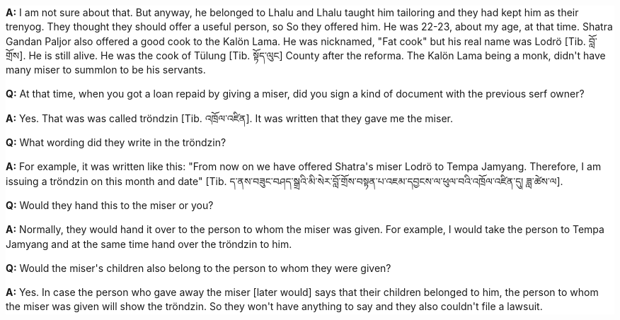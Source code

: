 **A:**  I am not sure about that. But anyway, he belonged to Lhalu and Lhalu taught him tailoring and they had kept him as their trenyog. They thought they should offer a useful person, so So they offered him. He was 22-23, about my age, at that time. <span class="tooltip" data-text="[tib. བཤད་སྒྲ] The name of the family of an important lay aristocratic official.">Shatra</span> Gandan Paljor also offered a good cook to the <span class="tooltip" data-text="[tib. བཀའ་བློན] One of the heads of the Kashag [bka&#x27; shag] or Council of Ministers. There were usually 4 Kalön, although in the 1950s the number increased at various times to 6 or 7. The Kalön ministers made decisions collectively, and had no fixed term of office.">Kalön</span> Lama. He was nicknamed, "Fat cook" but his real name was Lodrö [Tib. བློ་གྲོས]. He is still alive. He was the cook of Tülung [Tib. སྟོད་ལུང] County after the reforma. The Kalön Lama being a monk, didn't have many <span class="tooltip" data-text="[tib. མི་སེར] A term that can mean serf/bound subject as well as citizen, depending on context. For example, the miser of a lord would connote the bound subjects of that lord, whereas the miser of Tibet would connote citizens of Tibet.">miser</span> to summlon to be his servants.   

**Q:**  At that time, when you got a loan repaid by giving a <span class="tooltip" data-text="[tib. མི་སེར] A term that can mean serf/bound subject as well as citizen, depending on context. For example, the miser of a lord would connote the bound subjects of that lord, whereas the miser of Tibet would connote citizens of Tibet.">miser</span>, did you sign a kind of document with the previous serf owner?   

**A:**  Yes. That was was called tröndzin [Tib. འཁྲོལ་འཛིན]. It was written that they gave me the miser.   

**Q:**  What wording did they write in the tröndzin?   

**A:**  For example, it was written like this: "From now on we have offered <span class="tooltip" data-text="[tib. བཤད་སྒྲ] The name of the family of an important lay aristocratic official.">Shatra</span>'s <span class="tooltip" data-text="[tib. མི་སེར] A term that can mean serf/bound subject as well as citizen, depending on context. For example, the miser of a lord would connote the bound subjects of that lord, whereas the miser of Tibet would connote citizens of Tibet.">miser</span> Lodrö to Tempa Jamyang. Therefore, I am issuing a tröndzin on this month and date" [Tib. ད་ནས་བཟུང་བཤད་སྒྲའི་མི་སེར་བློ་གྲོས་བསྟན་པ་འཇམ་དབྱངས་ལ་ཕུལ་བའི་འཁྲོལ་འཛིན་དུ། ཟླ་ཚེས་ལ].   

**Q:**  Would they hand this to the <span class="tooltip" data-text="[tib. མི་སེར] A term that can mean serf/bound subject as well as citizen, depending on context. For example, the miser of a lord would connote the bound subjects of that lord, whereas the miser of Tibet would connote citizens of Tibet.">miser</span> or you?   

**A:**  Normally, they would hand it over to the person to whom the <span class="tooltip" data-text="[tib. མི་སེར] A term that can mean serf/bound subject as well as citizen, depending on context. For example, the miser of a lord would connote the bound subjects of that lord, whereas the miser of Tibet would connote citizens of Tibet.">miser</span> was given. For example, I would take the person to Tempa Jamyang and at the same time hand over the tröndzin to him.   

**Q:**  Would the <span class="tooltip" data-text="[tib. མི་སེར] A term that can mean serf/bound subject as well as citizen, depending on context. For example, the miser of a lord would connote the bound subjects of that lord, whereas the miser of Tibet would connote citizens of Tibet.">miser</span>'s children also belong to the person to whom they were given?   

**A:**  Yes. In case the person who gave away the <span class="tooltip" data-text="[tib. མི་སེར] A term that can mean serf/bound subject as well as citizen, depending on context. For example, the miser of a lord would connote the bound subjects of that lord, whereas the miser of Tibet would connote citizens of Tibet.">miser</span> [later would] says that their children belonged to him, the person to whom the miser was given will show the tröndzin. So they won't have anything to say and they also couldn't file a lawsuit.   
